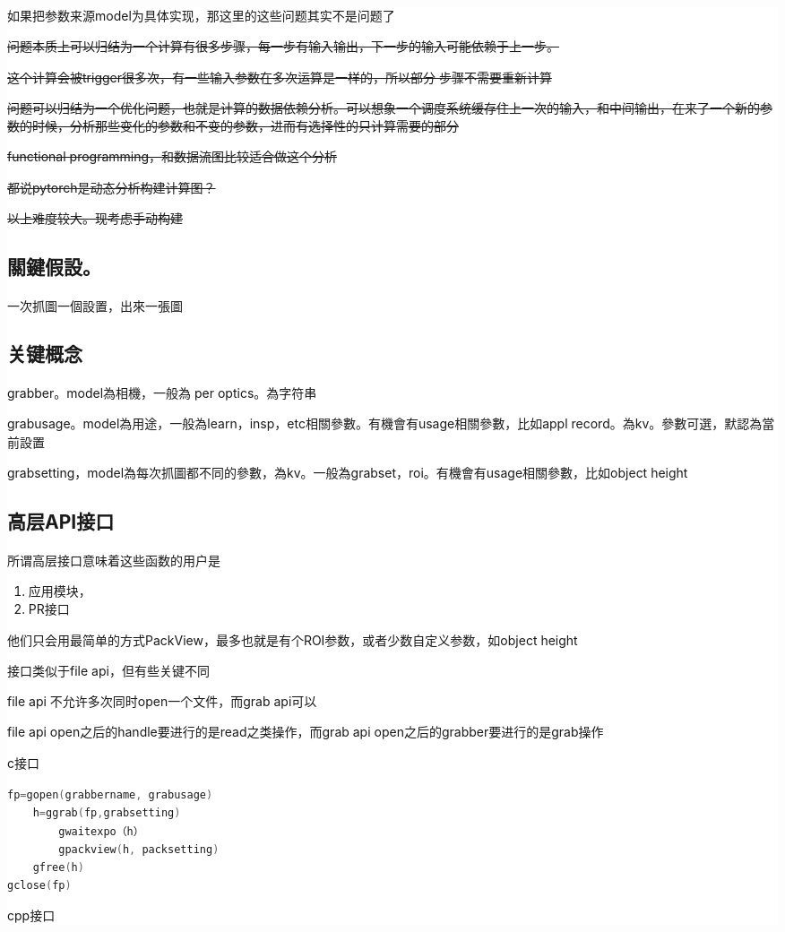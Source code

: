 如果把参数来源model为具体实现，那这里的这些问题其实不是问题了

~~问题本质上可以归结为一个计算有很多步骤，每一步有输入输出，下一步的输入可能依赖于上一步。~~

~~这个计算会被trigger很多次，有一些输入参数在多次运算是一样的，所以部分 步骤不需要重新计算~~

~~问题可以归结为一个优化问题，也就是计算的数据依赖分析。可以想象一个调度系统缓存住上一次的输入，和中间输出，在来了一个新的参数的时候，分析那些变化的参数和不变的参数，进而有选择性的只计算需要的部分~~

~~functional programming，和数据流图比较适合做这个分析~~

~~都说pytorch是动态分析构建计算图？~~

~~以上难度较大。现考虑手动构建~~



## 關鍵假設。

一次抓圖一個設置，出來一張圖

## 关键概念

grabber。model為相機，一般為  per optics。為字符串

grabusage。model為用途，一般為learn，insp，etc相關參數。有機會有usage相關參數，比如appl record。為kv。參數可選，默認為當前設置

grabsetting，model為每次抓圖都不同的參數，為kv。一般為grabset，roi。有機會有usage相關參數，比如object height

## 高层API接口

所谓高层接口意味着这些函数的用户是

1. 应用模块，
2. PR接口

他们只会用最简单的方式PackView，最多也就是有个ROI参数，或者少数自定义参数，如object height

接口类似于file api，但有些关键不同

file api 不允许多次同时open一个文件，而grab api可以

file api open之后的handle要进行的是read之类操作，而grab api open之后的grabber要进行的是grab操作

c接口

```cpp
fp=gopen(grabbername, grabusage)
    h=ggrab(fp,grabsetting)
        gwaitexpo（h）
        gpackview(h, packsetting)
    gfree(h)
gclose(fp)
```



cpp接口


